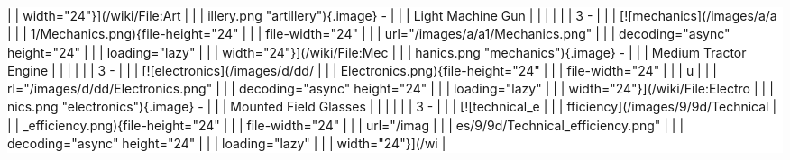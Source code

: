 |                                   | width="24"}](/wiki/File:Art       |
|                                   | illery.png "artillery"){.image} - |
|                                   | Light Machine Gun                 |
|                                   |                                   |
|                                   | 3 -                               |
|                                   | [![mechanics](/images/a/a         |
|                                   | 1/Mechanics.png){file-height="24" |
|                                   | file-width="24"                   |
|                                   | url="/images/a/a1/Mechanics.png"  |
|                                   | decoding="async" height="24"      |
|                                   | loading="lazy"                    |
|                                   | width="24"}](/wiki/File:Mec       |
|                                   | hanics.png "mechanics"){.image} - |
|                                   | Medium Tractor Engine             |
|                                   |                                   |
|                                   | 3 -                               |
|                                   | [![electronics](/images/d/dd/     |
|                                   | Electronics.png){file-height="24" |
|                                   | file-width="24"                   |
|                                   | u                                 |
|                                   | rl="/images/d/dd/Electronics.png" |
|                                   | decoding="async" height="24"      |
|                                   | loading="lazy"                    |
|                                   | width="24"}](/wiki/File:Electro   |
|                                   | nics.png "electronics"){.image} - |
|                                   | Mounted Field Glasses             |
|                                   |                                   |
|                                   | 3 -                               |
|                                   | [![technical_e                    |
|                                   | fficiency](/images/9/9d/Technical |
|                                   | _efficiency.png){file-height="24" |
|                                   | file-width="24"                   |
|                                   | url="/imag                        |
|                                   | es/9/9d/Technical_efficiency.png" |
|                                   | decoding="async" height="24"      |
|                                   | loading="lazy"                    |
|                                   | width="24"}](/wi                  |